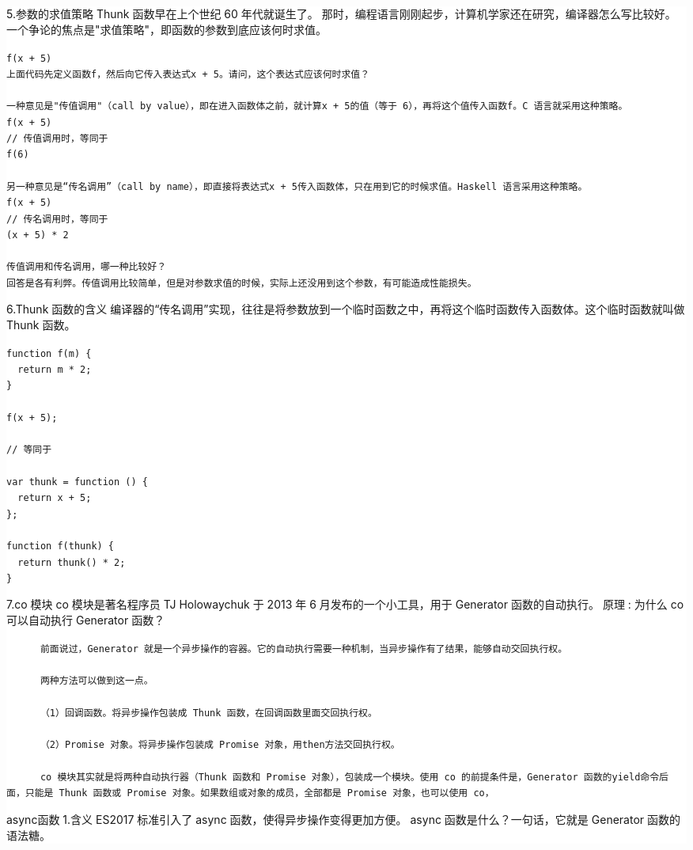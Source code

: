   5.参数的求值策略
    Thunk 函数早在上个世纪 60 年代就诞生了。
    那时，编程语言刚刚起步，计算机学家还在研究，编译器怎么写比较好。一个争论的焦点是"求值策略"，即函数的参数到底应该何时求值。  

    f(x + 5)
    上面代码先定义函数f，然后向它传入表达式x + 5。请问，这个表达式应该何时求值？

    一种意见是"传值调用"（call by value），即在进入函数体之前，就计算x + 5的值（等于 6），再将这个值传入函数f。C 语言就采用这种策略。
    f(x + 5)
    // 传值调用时，等同于
    f(6)  

    另一种意见是“传名调用”（call by name），即直接将表达式x + 5传入函数体，只在用到它的时候求值。Haskell 语言采用这种策略。
    f(x + 5)
    // 传名调用时，等同于
    (x + 5) * 2

    传值调用和传名调用，哪一种比较好？  
    回答是各有利弊。传值调用比较简单，但是对参数求值的时候，实际上还没用到这个参数，有可能造成性能损失。

  6.Thunk 函数的含义
    编译器的“传名调用”实现，往往是将参数放到一个临时函数之中，再将这个临时函数传入函数体。这个临时函数就叫做 Thunk 函数。
    
    function f(m) {
      return m * 2;
    }

    f(x + 5);

    // 等同于

    var thunk = function () {
      return x + 5;
    };

    function f(thunk) {
      return thunk() * 2;
    }

  7.co 模块 
    co 模块是著名程序员 TJ Holowaychuk 于 2013 年 6 月发布的一个小工具，用于 Generator 函数的自动执行。
    原理 : 
          为什么 co 可以自动执行 Generator 函数？

          前面说过，Generator 就是一个异步操作的容器。它的自动执行需要一种机制，当异步操作有了结果，能够自动交回执行权。

          两种方法可以做到这一点。

          （1）回调函数。将异步操作包装成 Thunk 函数，在回调函数里面交回执行权。

          （2）Promise 对象。将异步操作包装成 Promise 对象，用then方法交回执行权。

          co 模块其实就是将两种自动执行器（Thunk 函数和 Promise 对象），包装成一个模块。使用 co 的前提条件是，Generator 函数的yield命令后面，只能是 Thunk 函数或 Promise 对象。如果数组或对象的成员，全部都是 Promise 对象，也可以使用 co，


async函数
  1.含义
    ES2017 标准引入了 async 函数，使得异步操作变得更加方便。
    async 函数是什么？一句话，它就是 Generator 函数的语法糖。
